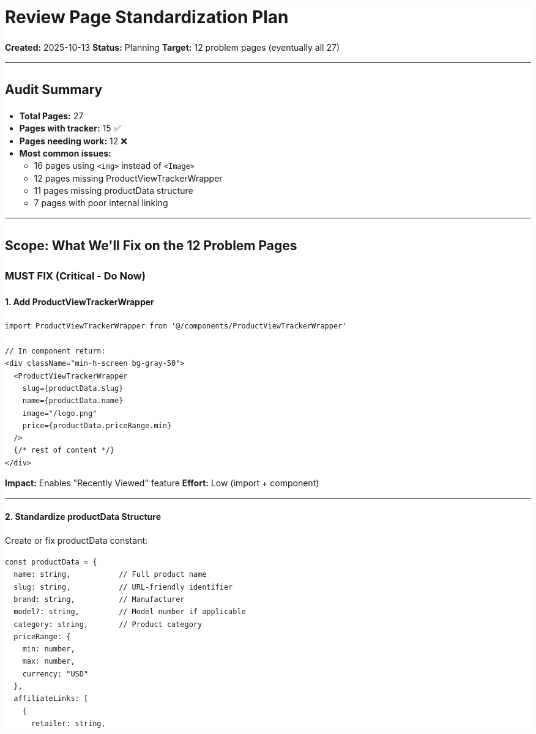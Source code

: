 # Review Page Standardization Plan

**Created:** 2025-10-13
**Status:** Planning
**Target:** 12 problem pages (eventually all 27)

---

## Audit Summary

- **Total Pages:** 27
- **Pages with tracker:** 15 ✅
- **Pages needing work:** 12 ❌
- **Most common issues:**
  - 16 pages using `<img>` instead of `<Image>`
  - 12 pages missing ProductViewTrackerWrapper
  - 11 pages missing productData structure
  - 7 pages with poor internal linking

---

## Scope: What We'll Fix on the 12 Problem Pages

### **MUST FIX (Critical - Do Now)**

#### 1. Add ProductViewTrackerWrapper
```tsx
import ProductViewTrackerWrapper from '@/components/ProductViewTrackerWrapper'

// In component return:
<div className="min-h-screen bg-gray-50">
  <ProductViewTrackerWrapper
    slug={productData.slug}
    name={productData.name}
    image="/logo.png"
    price={productData.priceRange.min}
  />
  {/* rest of content */}
</div>
```
**Impact:** Enables "Recently Viewed" feature
**Effort:** Low (import + component)

---

#### 2. Standardize productData Structure
Create or fix productData constant:
```tsx
const productData = {
  name: string,           // Full product name
  slug: string,           // URL-friendly identifier
  brand: string,          // Manufacturer
  model?: string,         // Model number if applicable
  category: string,       // Product category
  priceRange: {
    min: number,
    max: number,
    currency: "USD"
  },
  affiliateLinks: [
    {
      retailer: string,
```